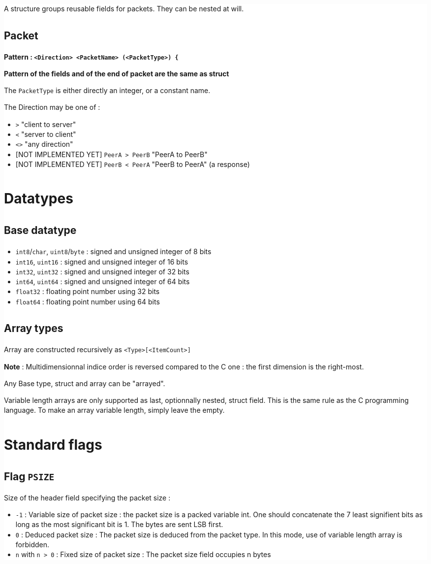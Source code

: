 A structure groups reusable fields for packets. They can be nested at will.

## Packet

**Pattern : `<Direction> <PacketName> (<PacketType>) {`**

**Pattern of the fields and of the end of packet are the same as struct**

The `PacketType` is either directly an integer, or a constant name.

The Direction may be one of : 

  * `>`  "client to server"
  * `<`  "server to client"
  * `<>` "any direction"
  * [NOT IMPLEMENTED YET] `PeerA > PeerB` "PeerA to PeerB"
  * [NOT IMPLEMENTED YET] `PeerB < PeerA` "PeerB to PeerA" (a response)


# Datatypes

## Base datatype

  * `int8`/`char`, `uint8`/`byte` : signed and unsigned integer of 8 bits
  * `int16`, `uint16` : signed and unsigned integer of 16 bits
  * `int32`, `uint32` : signed and unsigned integer of 32 bits
  * `int64`, `uint64` : signed and unsigned integer of 64 bits
  * `float32` : floating point number using 32 bits
  * `float64` : floating point number using 64 bits

## Array types

Array are constructed recursively as `<Type>[<ItemCount>]`

**Note** : Multidimensionnal indice order is reversed compared to the C one : the first dimension is the right-most.

Any Base type, struct and array can be "arrayed".

Variable length arrays are only supported as last, optionnally nested, struct field. This is the same rule as the C programming language.
To make an array variable length, simply leave the <ItemCount> empty.

# Standard flags

## Flag `PSIZE`

Size of the header field specifying the packet size :

  * `-1` : Variable size of packet size : the packet size is a packed variable int. One should concatenate the 7 least signifient bits as long as the most significant bit is 1. The bytes are sent LSB first.
  * `0` : Deduced packet size : The packet size is deduced from the packet type. In this mode, use of variable length array is forbidden.
  * `n` with `n > 0` : Fixed size of packet size : The packet size field occupies n bytes
